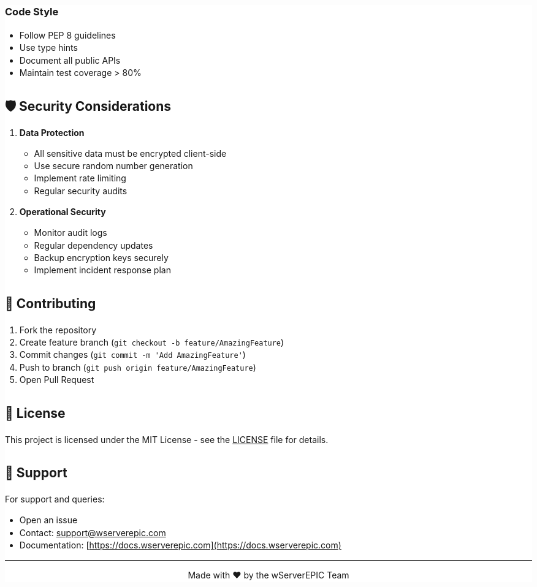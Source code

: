### Code Style

- Follow PEP 8 guidelines
- Use type hints
- Document all public APIs
- Maintain test coverage > 80%

## 🛡️ Security Considerations

1. **Data Protection**
   - All sensitive data must be encrypted client-side
   - Use secure random number generation
   - Implement rate limiting
   - Regular security audits

2. **Operational Security**
   - Monitor audit logs
   - Regular dependency updates
   - Backup encryption keys securely
   - Implement incident response plan

## 🤝 Contributing

1. Fork the repository
2. Create feature branch (`git checkout -b feature/AmazingFeature`)
3. Commit changes (`git commit -m 'Add AmazingFeature'`)
4. Push to branch (`git push origin feature/AmazingFeature`)
5. Open Pull Request

## 📄 License

This project is licensed under the MIT License - see the [LICENSE](LICENSE) file for details.

## 💬 Support

For support and queries:
- Open an issue
- Contact: support@wserverepic.com
- Documentation: [https://docs.wserverepic.com](https://docs.wserverepic.com)

---

<div align="center">
Made with ❤️ by the wServerEPIC Team
</div>
